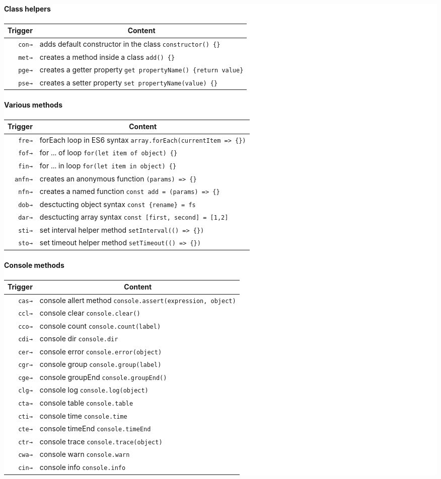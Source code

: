 #### Class helpers
| Trigger  | Content |
| -------: | ------- |
| `con→`   | adds default constructor in the class `constructor() {}`|
| `met→`   | creates a method inside a class `add() {}` |
| `pge→`   | creates a getter property `get propertyName() {return value}` |
| `pse→`   | creates a setter property `set propertyName(value) {}` |

#### Various methods
| Trigger  | Content |
| -------: | ------- |
| `fre→`   | forEach loop in ES6 syntax `array.forEach(currentItem => {})`|
| `fof→`   | for ... of loop `for(let item of object) {}` |
| `fin→`   | for ... in loop `for(let item in object) {}` |
| `anfn→`  | creates an anonymous function `(params) => {}` |
| `nfn→`   | creates a named function `const add = (params) => {}` |
| `dob→`   | desctucting object syntax `const {rename} = fs` |
| `dar→`   | desctucting array syntax `const [first, second] = [1,2]` |
| `sti→`   | set interval helper method `setInterval(() => {})` |
| `sto→`   | set timeout helper method `setTimeout(() => {})` |

#### Console methods
| Trigger  | Content |
| -------: | ------- |
| `cas→`   | console allert method `console.assert(expression, object)`|
| `ccl→`   | console clear `console.clear()` |
| `cco→`   | console count `console.count(label)` |
| `cdi→`   | console dir `console.dir` |
| `cer→`   | console error `console.error(object)` |
| `cgr→`   | console group `console.group(label)` |
| `cge→`   | console groupEnd `console.groupEnd()` |
| `clg→`   | console log `console.log(object)` |
| `cta→`   | console table `console.table` |
| `cti→`   | console time `console.time` |
| `cte→`   | console timeEnd `console.timeEnd` |
| `ctr→`   | console trace `console.trace(object)` |
| `cwa→`   | console warn `console.warn` |
| `cin→`   | console info `console.info` |
